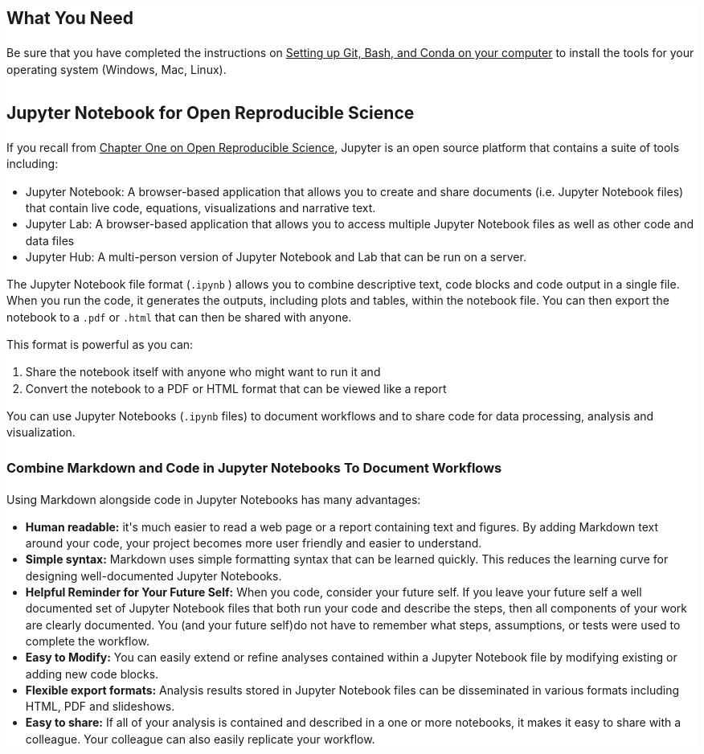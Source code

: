 
## <i class="fa fa-check-square-o fa-2" aria-hidden="true"></i> What You Need

Be sure that you have completed the instructions on <a href="{{ site.url }}/workshops/setup-earth-analytics-python/">Setting up Git, Bash, and Conda on your computer</a> to install the tools for your operating system (Windows, Mac, Linux). 

</div>


## Jupyter Notebook for Open Reproducible Science

If you recall from <a href="{{ site.url }}/courses/intro-to-earth-data-science/open-reproducible-science/get-started-open-reproducible-science/open-science-tools-git-bash-jupyter/">Chapter One on Open Reproducible Science</a>, Jupyter is an open source platform that contains a suite of tools including:

* Jupyter Notebook: A browser-based application that allows you to create and share documents (i.e. Jupyter Notebook files) that contain live code, equations, visualizations and narrative text.
* Jupyter Lab: A browser-based application that allows you to access multiple Jupyter Notebook files as well as other code and data files
* Jupyter Hub: A multi-person version of Jupyter Notebook and Lab that can be run on a server.

The Jupyter Notebook file format (`.ipynb` ) allows you to combine descriptive text, code blocks and code output in a single file. When you run the code, it generates the outputs, including plots and tables, within the notebook file. You can then export the notebook to a `.pdf` or `.html` that can then be shared with anyone.

This format is powerful as you can:

1. Share the notebook itself with anyone who might want to run it and
2. Convert the notebook to a PDF or HTML format that can be viewed like a report

You can use Jupyter Notebooks (`.ipynb` files) to document workflows and to share code for data processing, analysis and visualization.


### Combine Markdown and Code in Jupyter Notebooks To Document Workflows

Using Markdown alongside code in Jupyter Notebooks has many advantages:

* **Human readable:** it's much easier to read a web page or a report containing text and figures. By adding Markdown text around your code, your project becomes more user friendly and easier to understand.
* **Simple syntax:** Markdown uses simple formatting syntax that can be learned quickly. This reduces the learning curve for designing well-documented Jupyter Notebooks. 
* **Helpful Reminder for Your Future Self:** When you code, consider your future self. If you leave your future self a well documented set of Jupyter Notebook files that both run your code and describe the steps, then all components of your work are clearly documented. You (and your future self)do not have to remember what steps, assumptions, or tests were used to complete the workflow.
* **Easy to Modify:** You can easily extend or refine analyses contained within a Jupyter Notebook file by modifying existing or adding new code blocks.
* **Flexible export formats:** Analysis results stored in Jupyter Notebook files can be disseminated in various formats including HTML, PDF and slideshows.
* **Easy to share:** If all of your analysis is contained and described in a one or more notebooks, it makes it easy to share with a colleague. Your colleague can also easily replicate your workflow.
